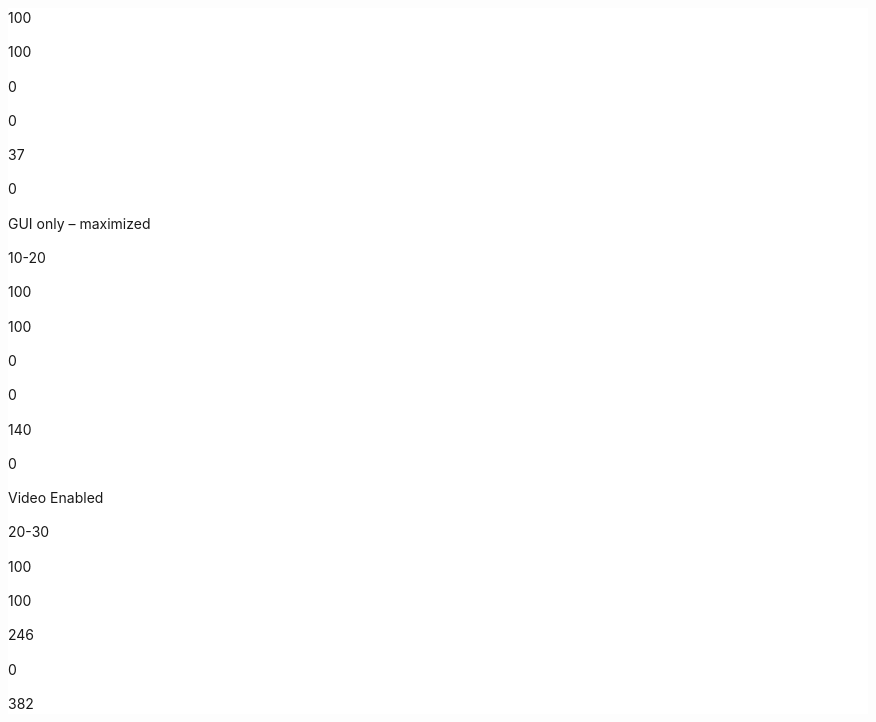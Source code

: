 <td>
<p>100</p>
</td>
<td>
<p>100</p>
</td>
<td>
<p>0</p>
</td>
<td>
<p>0</p>
</td>
<td>
<p>37</p>
</td>
<td>
<p>0</p>
</td>
</tr>
<tr >
<td>GUI only – maximized</td>
<td>
<p>10-20</p>
</td>
<td>
<p>100</p>
</td>
<td>
<p>100</p>
</td>
<td>
<p>0</p>
</td>
<td>
<p>0</p>
</td>
<td>
<p>140</p>
</td>
<td>
<p>0</p>
</td>
</tr>
<tr>
<td>Video Enabled</td>
<td>
<p>20-30</p>
</td>
<td>
<p>100</p>
</td>
<td>
<p>100</p>
</td>
<td>
<p>246</p>
</td>
<td>
<p>0</p>
</td>
<td>
<p>382</p>
</td>
<td>